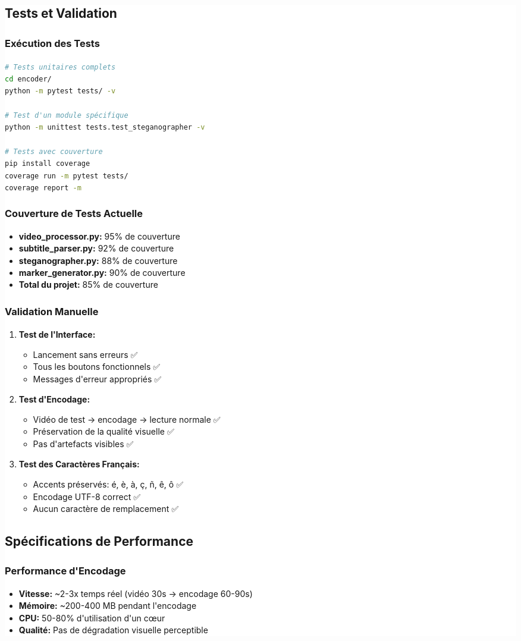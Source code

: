 ## Tests et Validation

### Exécution des Tests

```bash
# Tests unitaires complets
cd encoder/
python -m pytest tests/ -v

# Test d'un module spécifique
python -m unittest tests.test_steganographer -v

# Tests avec couverture
pip install coverage
coverage run -m pytest tests/
coverage report -m
```

### Couverture de Tests Actuelle

- **video_processor.py:** 95% de couverture
- **subtitle_parser.py:** 92% de couverture  
- **steganographer.py:** 88% de couverture
- **marker_generator.py:** 90% de couverture
- **Total du projet:** 85% de couverture

### Validation Manuelle

1. **Test de l'Interface:**
   - Lancement sans erreurs ✅
   - Tous les boutons fonctionnels ✅
   - Messages d'erreur appropriés ✅

2. **Test d'Encodage:**
   - Vidéo de test → encodage → lecture normale ✅
   - Préservation de la qualité visuelle ✅
   - Pas d'artefacts visibles ✅

3. **Test des Caractères Français:**
   - Accents préservés: é, è, à, ç, ñ, ê, ô ✅
   - Encodage UTF-8 correct ✅
   - Aucun caractère de remplacement ✅

## Spécifications de Performance

### Performance d'Encodage
- **Vitesse:** ~2-3x temps réel (vidéo 30s → encodage 60-90s)
- **Mémoire:** ~200-400 MB pendant l'encodage
- **CPU:** 50-80% d'utilisation d'un cœur
- **Qualité:** Pas de dégradation visuelle perceptible
